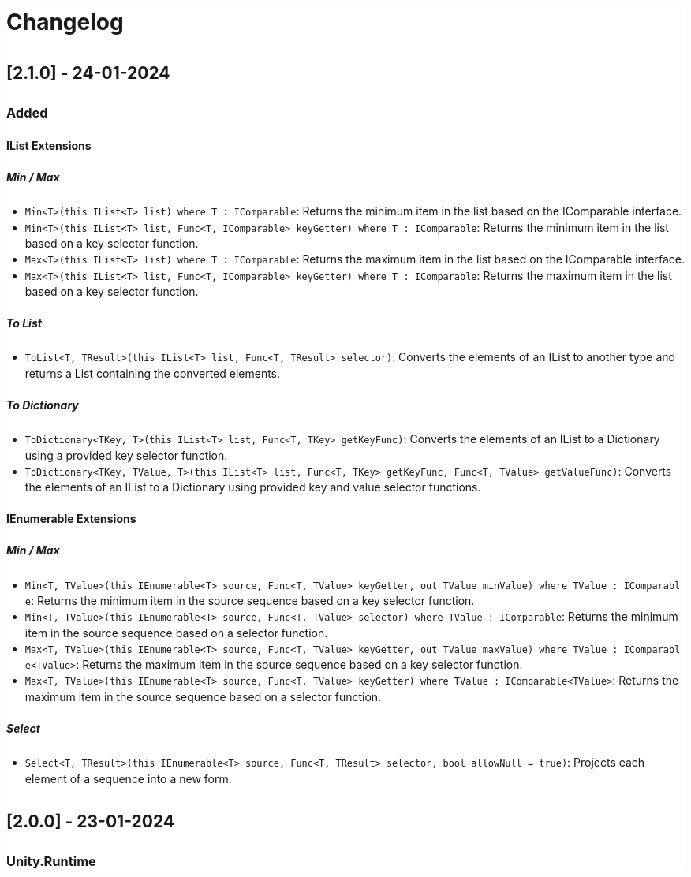 ﻿# Changelog

## [2.1.0] - 24-01-2024

### Added

#### IList Extensions

##### Min / Max
- `Min<T>(this IList<T> list) where T : IComparable`: Returns the minimum item in the list based on the IComparable interface.
- `Min<T>(this IList<T> list, Func<T, IComparable> keyGetter) where T : IComparable`: Returns the minimum item in the list based on a key selector function.
- `Max<T>(this IList<T> list) where T : IComparable`: Returns the maximum item in the list based on the IComparable interface.
- `Max<T>(this IList<T> list, Func<T, IComparable> keyGetter) where T : IComparable`: Returns the maximum item in the list based on a key selector function.

##### To List
- `ToList<T, TResult>(this IList<T> list, Func<T, TResult> selector)`: Converts the elements of an IList to another type and returns a List containing the converted elements.

##### To Dictionary
- `ToDictionary<TKey, T>(this IList<T> list, Func<T, TKey> getKeyFunc)`: Converts the elements of an IList to a Dictionary using a provided key selector function.
- `ToDictionary<TKey, TValue, T>(this IList<T> list, Func<T, TKey> getKeyFunc, Func<T, TValue> getValueFunc)`: Converts the elements of an IList to a Dictionary using provided key and value selector functions.

#### IEnumerable Extensions

##### Min / Max
- `Min<T, TValue>(this IEnumerable<T> source, Func<T, TValue> keyGetter, out TValue minValue) where TValue : IComparable`: Returns the minimum item in the source sequence based on a key selector function.
- `Min<T, TValue>(this IEnumerable<T> source, Func<T, TValue> selector) where TValue : IComparable`: Returns the minimum item in the source sequence based on a selector function.
- `Max<T, TValue>(this IEnumerable<T> source, Func<T, TValue> keyGetter, out TValue maxValue) where TValue : IComparable<TValue>`: Returns the maximum item in the source sequence based on a key selector function.
- `Max<T, TValue>(this IEnumerable<T> source, Func<T, TValue> keyGetter) where TValue : IComparable<TValue>`: Returns the maximum item in the source sequence based on a selector function.

##### Select
- `Select<T, TResult>(this IEnumerable<T> source, Func<T, TResult> selector, bool allowNull = true)`: Projects each element of a sequence into a new form.

## [2.0.0] - 23-01-2024

### Unity.Runtime
